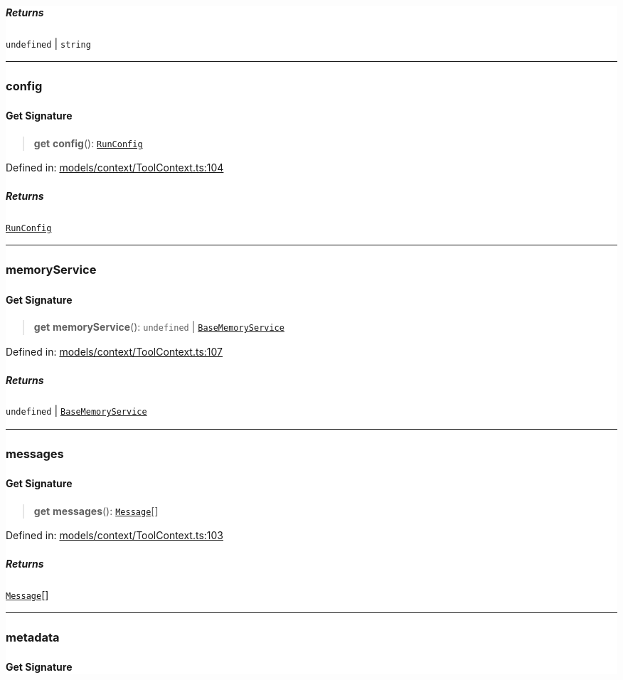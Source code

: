 ##### Returns

`undefined` \| `string`

***

### config

#### Get Signature

> **get** **config**(): [`RunConfig`](RunConfig.md)

Defined in: [models/context/ToolContext.ts:104](https://github.com/pontus-devoteam/adk-typescript/blob/0f66151c645c59f98bf29f75515acbeb98026e1f/src/models/context/ToolContext.ts#L104)

##### Returns

[`RunConfig`](RunConfig.md)

***

### memoryService

#### Get Signature

> **get** **memoryService**(): `undefined` \| [`BaseMemoryService`](../interfaces/BaseMemoryService.md)

Defined in: [models/context/ToolContext.ts:107](https://github.com/pontus-devoteam/adk-typescript/blob/0f66151c645c59f98bf29f75515acbeb98026e1f/src/models/context/ToolContext.ts#L107)

##### Returns

`undefined` \| [`BaseMemoryService`](../interfaces/BaseMemoryService.md)

***

### messages

#### Get Signature

> **get** **messages**(): [`Message`](../interfaces/Message.md)[]

Defined in: [models/context/ToolContext.ts:103](https://github.com/pontus-devoteam/adk-typescript/blob/0f66151c645c59f98bf29f75515acbeb98026e1f/src/models/context/ToolContext.ts#L103)

##### Returns

[`Message`](../interfaces/Message.md)[]

***

### metadata

#### Get Signature
